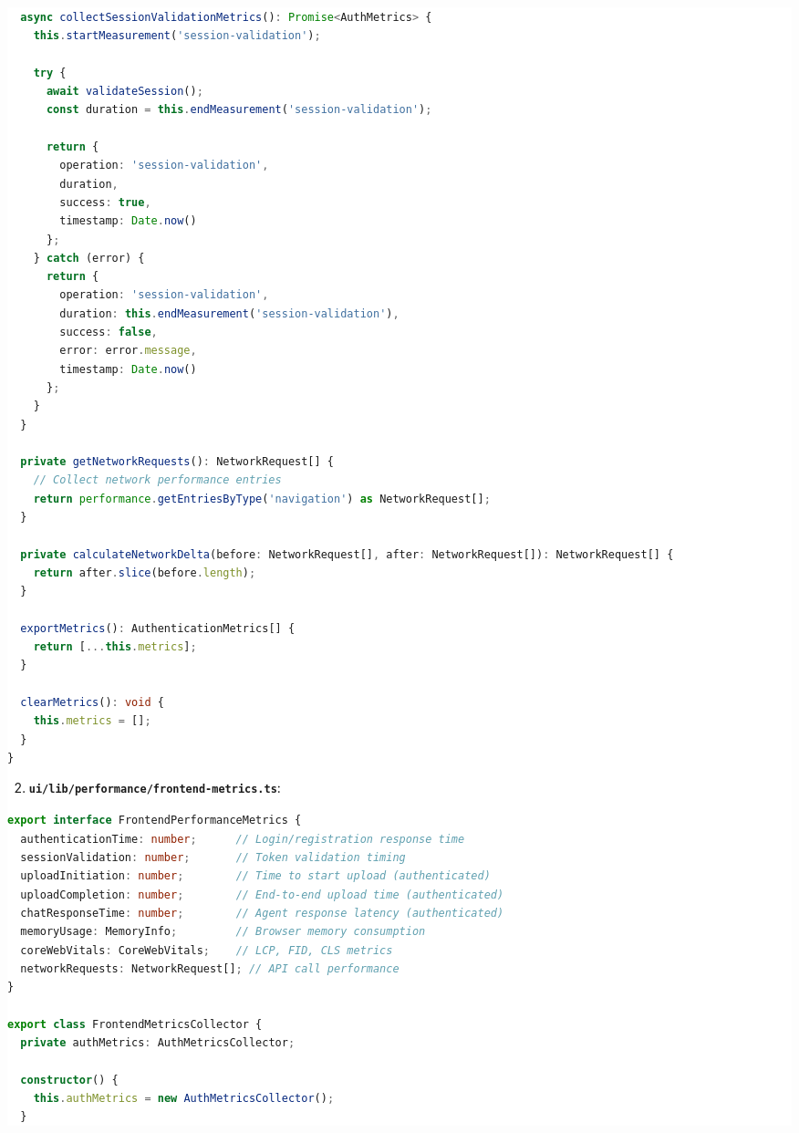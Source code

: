 ```typescript
  async collectSessionValidationMetrics(): Promise<AuthMetrics> {
    this.startMeasurement('session-validation');
    
    try {
      await validateSession();
      const duration = this.endMeasurement('session-validation');
      
      return {
        operation: 'session-validation',
        duration,
        success: true,
        timestamp: Date.now()
      };
    } catch (error) {
      return {
        operation: 'session-validation', 
        duration: this.endMeasurement('session-validation'),
        success: false,
        error: error.message,
        timestamp: Date.now()
      };
    }
  }

  private getNetworkRequests(): NetworkRequest[] {
    // Collect network performance entries
    return performance.getEntriesByType('navigation') as NetworkRequest[];
  }

  private calculateNetworkDelta(before: NetworkRequest[], after: NetworkRequest[]): NetworkRequest[] {
    return after.slice(before.length);
  }

  exportMetrics(): AuthenticationMetrics[] {
    return [...this.metrics];
  }

  clearMetrics(): void {
    this.metrics = [];
  }
}
```

2. **`ui/lib/performance/frontend-metrics.ts`**:
```typescript
export interface FrontendPerformanceMetrics {
  authenticationTime: number;      // Login/registration response time
  sessionValidation: number;       // Token validation timing  
  uploadInitiation: number;        // Time to start upload (authenticated)
  uploadCompletion: number;        // End-to-end upload time (authenticated)
  chatResponseTime: number;        // Agent response latency (authenticated)
  memoryUsage: MemoryInfo;         // Browser memory consumption
  coreWebVitals: CoreWebVitals;    // LCP, FID, CLS metrics
  networkRequests: NetworkRequest[]; // API call performance
}

export class FrontendMetricsCollector {
  private authMetrics: AuthMetricsCollector;
  
  constructor() {
    this.authMetrics = new AuthMetricsCollector();
  }

```